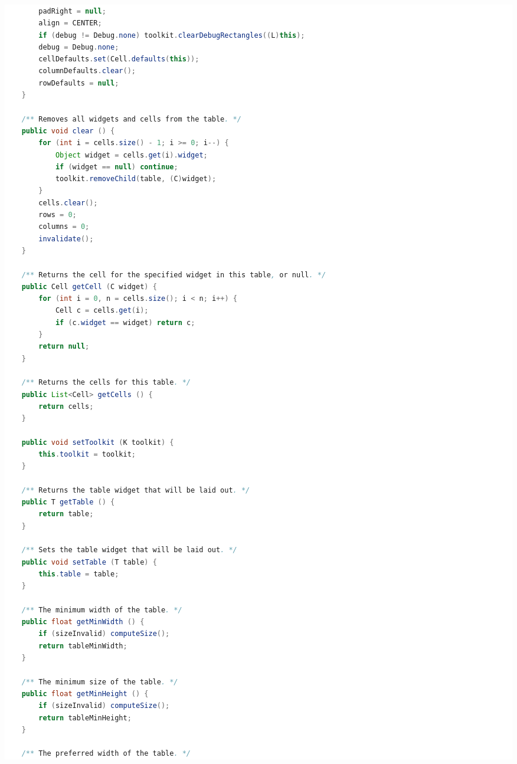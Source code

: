 ```java
		padRight = null;
		align = CENTER;
		if (debug != Debug.none) toolkit.clearDebugRectangles((L)this);
		debug = Debug.none;
		cellDefaults.set(Cell.defaults(this));
		columnDefaults.clear();
		rowDefaults = null;
	}

	/** Removes all widgets and cells from the table. */
	public void clear () {
		for (int i = cells.size() - 1; i >= 0; i--) {
			Object widget = cells.get(i).widget;
			if (widget == null) continue;
			toolkit.removeChild(table, (C)widget);
		}
		cells.clear();
		rows = 0;
		columns = 0;
		invalidate();
	}

	/** Returns the cell for the specified widget in this table, or null. */
	public Cell getCell (C widget) {
		for (int i = 0, n = cells.size(); i < n; i++) {
			Cell c = cells.get(i);
			if (c.widget == widget) return c;
		}
		return null;
	}

	/** Returns the cells for this table. */
	public List<Cell> getCells () {
		return cells;
	}

	public void setToolkit (K toolkit) {
		this.toolkit = toolkit;
	}

	/** Returns the table widget that will be laid out. */
	public T getTable () {
		return table;
	}

	/** Sets the table widget that will be laid out. */
	public void setTable (T table) {
		this.table = table;
	}

	/** The minimum width of the table. */
	public float getMinWidth () {
		if (sizeInvalid) computeSize();
		return tableMinWidth;
	}

	/** The minimum size of the table. */
	public float getMinHeight () {
		if (sizeInvalid) computeSize();
		return tableMinHeight;
	}

	/** The preferred width of the table. */
```